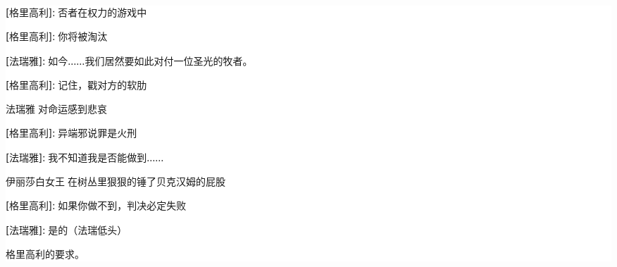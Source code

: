 \[格里高利\]: 否者在权力的游戏中

\[格里高利\]: 你将被淘汰



\[法瑞雅\]: 如今……我们居然要如此对付一位圣光的牧者。

\[格里高利\]: 记住，戳对方的软肋

法瑞雅 对命运感到悲哀

\[格里高利\]: 异端邪说罪是火刑

\[法瑞雅\]: 我不知道我是否能做到……

伊丽莎白女王 在树丛里狠狠的锤了贝克汉姆的屁股

\[格里高利\]: 如果你做不到，判决必定失败

\[法瑞雅\]: 是的（法瑞低头）



格里高利的要求。
